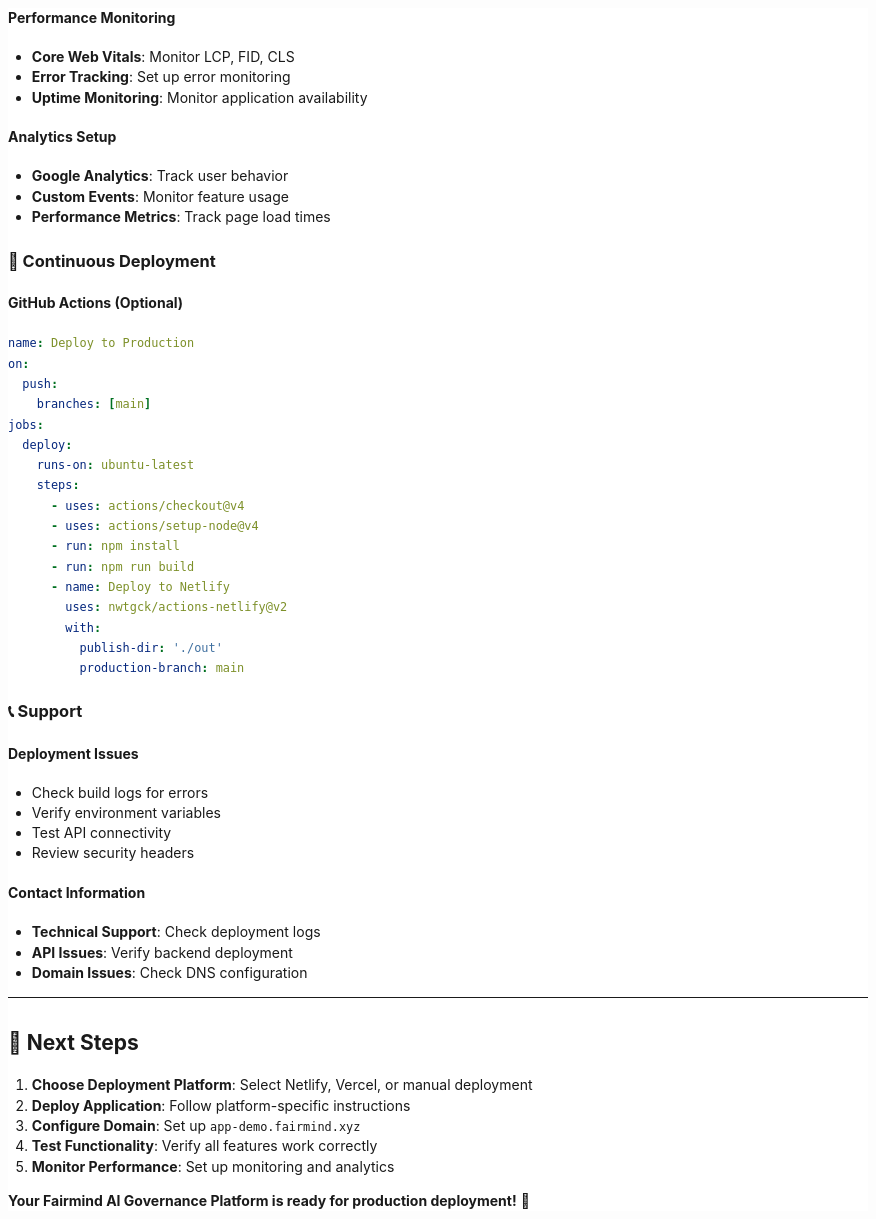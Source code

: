 #### **Performance Monitoring**
- **Core Web Vitals**: Monitor LCP, FID, CLS
- **Error Tracking**: Set up error monitoring
- **Uptime Monitoring**: Monitor application availability

#### **Analytics Setup**
- **Google Analytics**: Track user behavior
- **Custom Events**: Monitor feature usage
- **Performance Metrics**: Track page load times

### **🔄 Continuous Deployment**

#### **GitHub Actions** (Optional)
```yaml
name: Deploy to Production
on:
  push:
    branches: [main]
jobs:
  deploy:
    runs-on: ubuntu-latest
    steps:
      - uses: actions/checkout@v4
      - uses: actions/setup-node@v4
      - run: npm install
      - run: npm run build
      - name: Deploy to Netlify
        uses: nwtgck/actions-netlify@v2
        with:
          publish-dir: './out'
          production-branch: main
```

### **📞 Support**

#### **Deployment Issues**
- Check build logs for errors
- Verify environment variables
- Test API connectivity
- Review security headers

#### **Contact Information**
- **Technical Support**: Check deployment logs
- **API Issues**: Verify backend deployment
- **Domain Issues**: Check DNS configuration

---

## 🎯 **Next Steps**

1. **Choose Deployment Platform**: Select Netlify, Vercel, or manual deployment
2. **Deploy Application**: Follow platform-specific instructions
3. **Configure Domain**: Set up `app-demo.fairmind.xyz`
4. **Test Functionality**: Verify all features work correctly
5. **Monitor Performance**: Set up monitoring and analytics

**Your Fairmind AI Governance Platform is ready for production deployment!** 🚀
